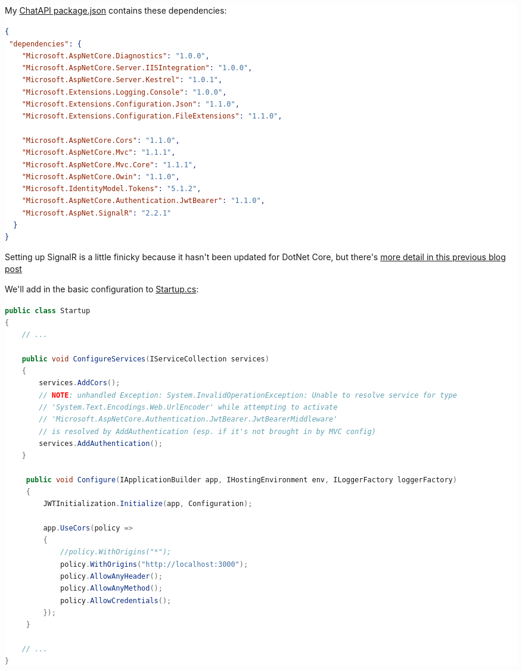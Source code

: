 My [ChatAPI package.json](https://github.com/mikebridge/IdentityServer4SignalR/blob/master/src/ChatAPI/project.json) 
contains these dependencies:

```json
{
 "dependencies": {
    "Microsoft.AspNetCore.Diagnostics": "1.0.0",
    "Microsoft.AspNetCore.Server.IISIntegration": "1.0.0",
    "Microsoft.AspNetCore.Server.Kestrel": "1.0.1",
    "Microsoft.Extensions.Logging.Console": "1.0.0",
    "Microsoft.Extensions.Configuration.Json": "1.1.0",
    "Microsoft.Extensions.Configuration.FileExtensions": "1.1.0",

    "Microsoft.AspNetCore.Cors": "1.1.0",
    "Microsoft.AspNetCore.Mvc": "1.1.1",
    "Microsoft.AspNetCore.Mvc.Core": "1.1.1",
    "Microsoft.AspNetCore.Owin": "1.1.0",
    "Microsoft.IdentityModel.Tokens": "5.1.2",
    "Microsoft.AspNetCore.Authentication.JwtBearer": "1.1.0",
    "Microsoft.AspNet.SignalR": "2.2.1"
  }
}
```

Setting up SignalR is a little finicky because it hasn't been updated for DotNet Core, but 
there's [more detail in this previous blog post](/articles/signalr-akka/)

We'll add in the basic configuration to [Startup.cs](https://github.com/mikebridge/IdentityServer4SignalR/blob/master/src/ChatAPI/Startup.cs):

```csharp
public class Startup
{
    // ...
    
    public void ConfigureServices(IServiceCollection services)
    {
        services.AddCors();
        // NOTE: unhandled Exception: System.InvalidOperationException: Unable to resolve service for type 
        // 'System.Text.Encodings.Web.UrlEncoder' while attempting to activate 
        // 'Microsoft.AspNetCore.Authentication.JwtBearer.JwtBearerMiddleware'
        // is resolved by AddAuthentication (esp. if it's not brought in by MVC config)
        services.AddAuthentication();
    }
    
     public void Configure(IApplicationBuilder app, IHostingEnvironment env, ILoggerFactory loggerFactory)
     {
         JWTInitialization.Initialize(app, Configuration);
           
         app.UseCors(policy =>
         {
             //policy.WithOrigins("*");
             policy.WithOrigins("http://localhost:3000");
             policy.AllowAnyHeader();
             policy.AllowAnyMethod();
             policy.AllowCredentials();
         });
     }
    
    // ...
}
```
